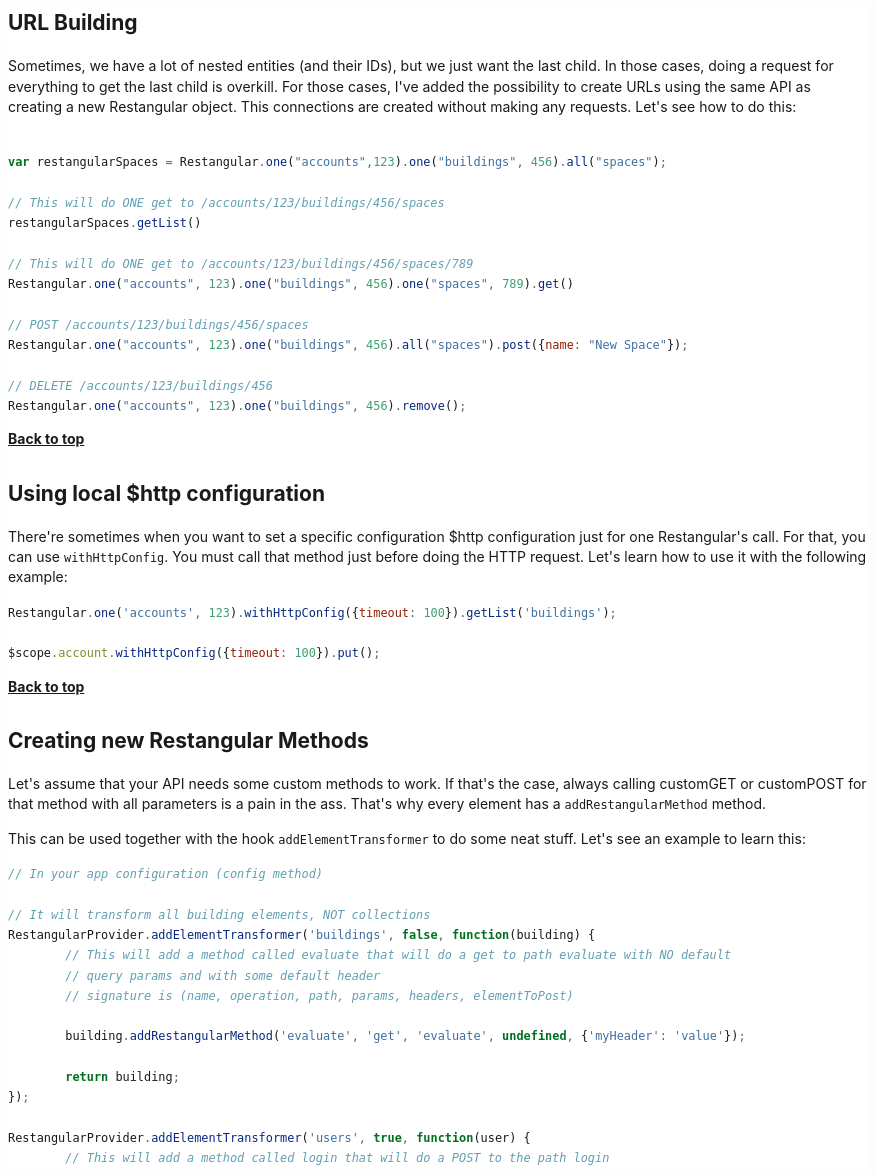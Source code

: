 ## URL Building
Sometimes, we have a lot of nested entities (and their IDs), but we just want the last child. In those cases, doing a request for everything to get the last child is overkill. For those cases, I've added the possibility to create URLs using the same API as creating a new Restangular object. This connections are created without making any requests. Let's see how to do this:

````javascript

var restangularSpaces = Restangular.one("accounts",123).one("buildings", 456).all("spaces");

// This will do ONE get to /accounts/123/buildings/456/spaces
restangularSpaces.getList()

// This will do ONE get to /accounts/123/buildings/456/spaces/789
Restangular.one("accounts", 123).one("buildings", 456).one("spaces", 789).get()

// POST /accounts/123/buildings/456/spaces
Restangular.one("accounts", 123).one("buildings", 456).all("spaces").post({name: "New Space"});

// DELETE /accounts/123/buildings/456
Restangular.one("accounts", 123).one("buildings", 456).remove();
````

**[Back to top](#table-of-contents)**

## Using local $http configuration

There're sometimes when you want to set a specific configuration $http configuration just for one Restangular's call. For that, you can use `withHttpConfig`. You must call that method just before doing the HTTP request. Let's learn how to use it with the following example:

````js
Restangular.one('accounts', 123).withHttpConfig({timeout: 100}).getList('buildings');

$scope.account.withHttpConfig({timeout: 100}).put();
````

**[Back to top](#table-of-contents)**

## Creating new Restangular Methods

Let's assume that your API needs some custom methods to work. If that's the case, always calling customGET or customPOST for that method with all parameters is a pain in the ass. That's why every element has a `addRestangularMethod` method.

This can be used together with the hook `addElementTransformer` to do some neat stuff. Let's see an example to learn this:

````javascript
// In your app configuration (config method)

// It will transform all building elements, NOT collections
RestangularProvider.addElementTransformer('buildings', false, function(building) {
        // This will add a method called evaluate that will do a get to path evaluate with NO default
        // query params and with some default header
        // signature is (name, operation, path, params, headers, elementToPost)

        building.addRestangularMethod('evaluate', 'get', 'evaluate', undefined, {'myHeader': 'value'});

        return building;
});

RestangularProvider.addElementTransformer('users', true, function(user) {
        // This will add a method called login that will do a POST to the path login
````